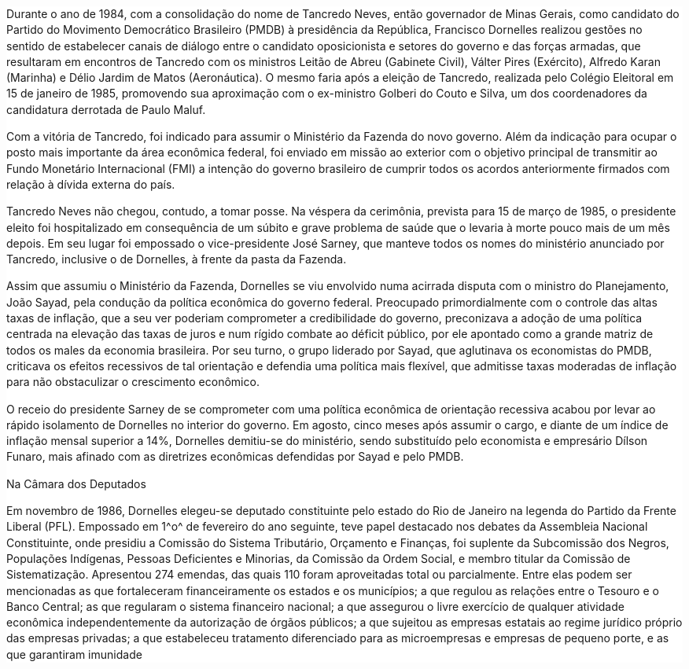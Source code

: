 Durante o ano de 1984, com a consolidação do nome de Tancredo Neves,
então governador de Minas Gerais, como candidato do Partido do Movimento
Democrático Brasileiro (PMDB) à presidência da República, Francisco
Dornelles realizou gestões no sentido de estabelecer canais de diálogo
entre o candidato oposicionista e setores do governo e das forças
armadas, que resultaram em encontros de Tancredo com os ministros Leitão
de Abreu (Gabinete Civil), Válter Pires (Exército), Alfredo Karan
(Marinha) e Délio Jardim de Matos (Aeronáutica). O mesmo faria após a
eleição de Tancredo, realizada pelo Colégio Eleitoral em 15 de janeiro
de 1985, promovendo sua aproximação com o ex-ministro Golberi do Couto e
Silva, um dos coordenadores da candidatura derrotada de Paulo Maluf.

Com a vitória de Tancredo, foi indicado para assumir o Ministério da
Fazenda do novo governo. Além da indicação para ocupar o posto mais
importante da área econômica federal, foi enviado em missão ao exterior
com o objetivo principal de transmitir ao Fundo Monetário Internacional
(FMI) a intenção do governo brasileiro de cumprir todos os acordos
anteriormente firmados com relação à dívida externa do país.

Tancredo Neves não chegou, contudo, a tomar posse. Na véspera da
cerimônia, prevista para 15 de março de 1985, o presidente eleito foi
hospitalizado em consequência de um súbito e grave problema de saúde que
o levaria à morte pouco mais de um mês depois. Em seu lugar foi
empossado o vice-presidente José Sarney, que manteve todos os nomes do
ministério anunciado por Tancredo, inclusive o de Dornelles, à frente da
pasta da Fazenda.

Assim que assumiu o Ministério da Fazenda, Dornelles se viu envolvido
numa acirrada disputa com o ministro do Planejamento, João Sayad, pela
condução da política econômica do governo federal. Preocupado
primordialmente com o controle das altas taxas de inflação, que a seu
ver poderiam comprometer a credibilidade do governo, preconizava a
adoção de uma política centrada na elevação das taxas de juros e num
rígido combate ao déficit público, por ele apontado como a grande matriz
de todos os males da economia brasileira. Por seu turno, o grupo
liderado por Sayad, que aglutinava os economistas do PMDB, criticava os
efeitos recessivos de tal orientação e defendia uma política mais
flexível, que admitisse taxas moderadas de inflação para não
obstaculizar o crescimento econômico.

O receio do presidente Sarney de se comprometer com uma política
econômica de orientação recessiva acabou por levar ao rápido isolamento
de Dornelles no interior do governo. Em agosto, cinco meses após assumir
o cargo, e diante de um índice de inflação mensal superior a 14%,
Dornelles demitiu-se do ministério, sendo substituído pelo economista e
empresário Dílson Funaro, mais afinado com as diretrizes econômicas
defendidas por Sayad e pelo PMDB.

Na Câmara dos Deputados

Em novembro de 1986, Dornelles elegeu-se deputado constituinte pelo
estado do Rio de Janeiro na legenda do Partido da Frente Liberal (PFL).
Empossado em 1^o^ de fevereiro do ano seguinte, teve papel destacado nos
debates da Assembleia Nacional Constituinte, onde presidiu a Comissão do
Sistema Tributário, Orçamento e Finanças, foi suplente da Subcomissão
dos Negros, Populações Indígenas, Pessoas Deficientes e Minorias, da
Comissão da Ordem Social, e membro titular da Comissão de
Sistematização. Apresentou 274 emendas, das quais 110 foram aproveitadas
total ou parcialmente. Entre elas podem ser mencionadas as que
fortaleceram financeiramente os estados e os municípios; a que regulou
as relações entre o Tesouro e o Banco Central; as que regularam o
sistema financeiro nacional; a que assegurou o livre exercício de
qualquer atividade econômica independentemente da autorização de órgãos
públicos; a que sujeitou as empresas estatais ao regime jurídico próprio
das empresas privadas; a que estabeleceu tratamento diferenciado para as
microempresas e empresas de pequeno porte, e as que garantiram imunidade